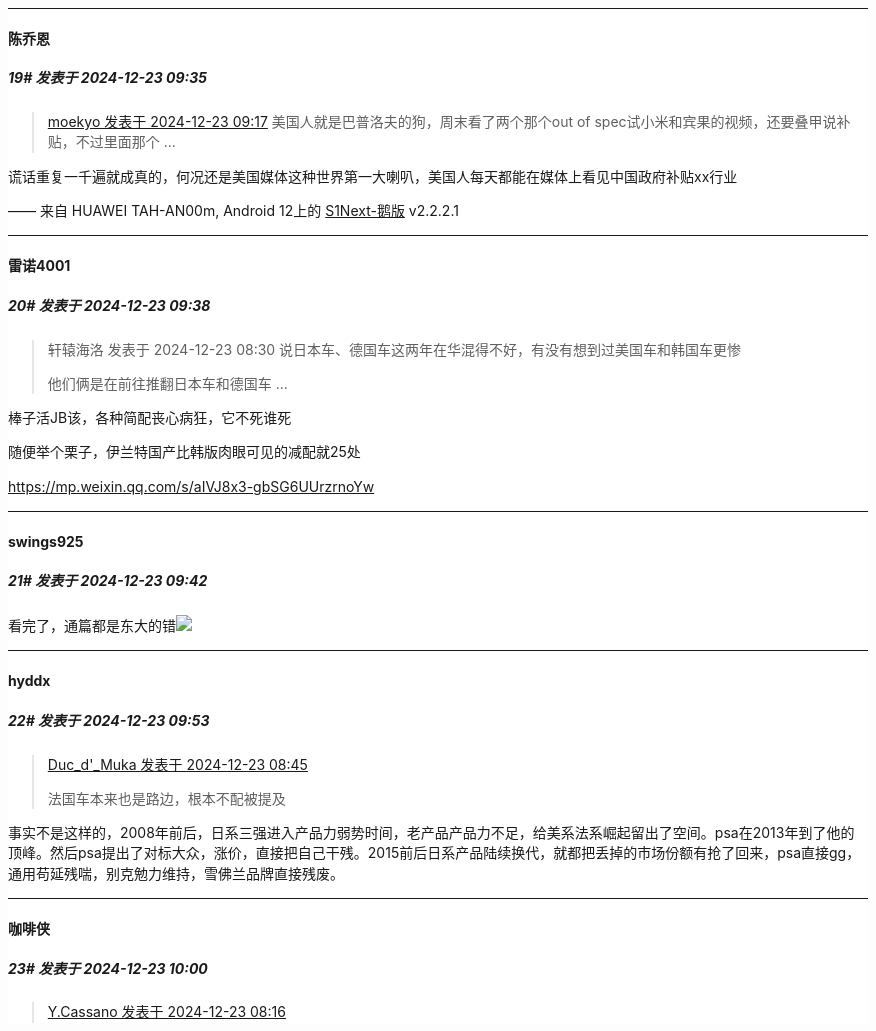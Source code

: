 *****

####  陈乔恩  
##### 19#       发表于 2024-12-23 09:35

<blockquote><a href="httphttps://bbs.saraba1st.com/2b/forum.php?mod=redirect&amp;goto=findpost&amp;pid=66994721&amp;ptid=2215687" target="_blank">moekyo 发表于 2024-12-23 09:17</a>
美国人就是巴普洛夫的狗，周末看了两个那个out of spec试小米和宾果的视频，还要叠甲说补贴，不过里面那个 ...</blockquote>
谎话重复一千遍就成真的，何况还是美国媒体这种世界第一大喇叭，美国人每天都能在媒体上看见中国政府补贴xx行业

—— 来自 HUAWEI TAH-AN00m, Android 12上的 [S1Next-鹅版](https://github.com/ykrank/S1-Next/releases) v2.2.2.1

*****

####  雷诺4001  
##### 20#       发表于 2024-12-23 09:38

<blockquote>轩辕海洛 发表于 2024-12-23 08:30
说日本车、德国车这两年在华混得不好，有没有想到过美国车和韩国车更惨

他们俩是在前往推翻日本车和德国车 ...</blockquote>
棒子活JB该，各种简配丧心病狂，它不死谁死

随便举个栗子，伊兰特国产比韩版肉眼可见的减配就25处

https://mp.weixin.qq.com/s/aIVJ8x3-gbSG6UUrzrnoYw

*****

####  swings925  
##### 21#       发表于 2024-12-23 09:42

看完了，通篇都是东大的错<img src="https://static.saraba1st.com/image/smiley/face2017/067.png" referrerpolicy="no-referrer">

*****

####  hyddx  
##### 22#       发表于 2024-12-23 09:53

<blockquote><a href="httphttps://bbs.saraba1st.com/2b/forum.php?mod=redirect&amp;goto=findpost&amp;pid=66994531&amp;ptid=2215687" target="_blank">Duc_d'_Muka 发表于 2024-12-23 08:45</a>

法国车本来也是路边，根本不配被提及</blockquote>
事实不是这样的，2008年前后，日系三强进入产品力弱势时间，老产品产品力不足，给美系法系崛起留出了空间。psa在2013年到了他的顶峰。然后psa提出了对标大众，涨价，直接把自己干残。2015前后日系产品陆续换代，就都把丢掉的市场份额有抢了回来，psa直接gg，通用苟延残喘，别克勉力维持，雪佛兰品牌直接残废。

*****

####  咖啡侠  
##### 23#       发表于 2024-12-23 10:00

<blockquote><a href="httphttps://bbs.saraba1st.com/2b/forum.php?mod=redirect&amp;goto=findpost&amp;pid=66994409&amp;ptid=2215687" target="_blank">Y.Cassano 发表于 2024-12-23 08:16</a>
